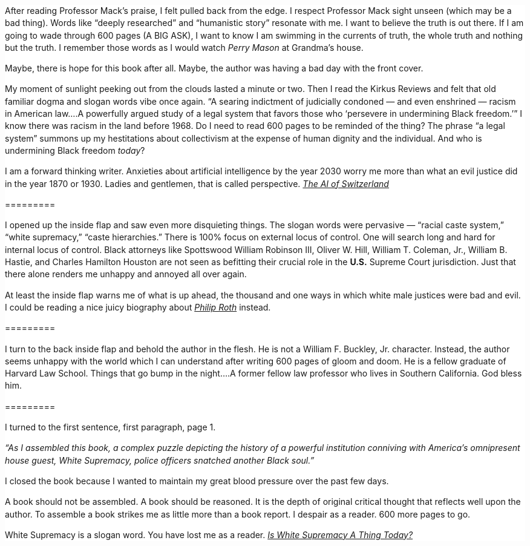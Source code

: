 After reading Professor Mack’s praise, I felt pulled back from the edge. I respect Professor Mack sight unseen (which may be a bad thing). Words like “deeply researched” and “humanistic story” resonate with me. I want to believe the truth is out there. If I am going to wade through 600 pages (A BIG ASK), I want to know I am swimming in the currents of truth, the whole truth and nothing but the truth. I remember those words as I would watch *Perry Mason* at Grandma’s house.

Maybe, there is hope for this book after all. Maybe, the author was having a bad day with the front cover.

My moment of sunlight peeking out from the clouds lasted a minute or two. Then I read the Kirkus Reviews and felt that old familiar dogma and slogan words vibe once again. “A searing indictment of judicially condoned — and even enshrined — racism in American law….A powerfully argued study of a legal system that favors those who ‘persevere in undermining Black freedom.’” I know there was racism in the land before 1968. Do I need to read 600 pages to be reminded of the thing? The phrase “a legal system” summons up my hestitations about collectivism at the expense of human dignity and the individual. And who is undermining Black freedom *today*?

I am a forward thinking writer. Anxieties about artificial intelligence by the year 2030 worry me more than what an evil justice did in the year 1870 or 1930. Ladies and gentlemen, that is called perspective. *[The AI of Switzerland](https://twyman.substack.com/p/the-ai-of-switzerland?utm_source=publication-search)*

\=========

I opened up the inside flap and saw even more disquieting things. The slogan words were pervasive — “racial caste system,” “white supremacy,” “caste hierarchies.” There is 100% focus on external locus of control. One will search long and hard for internal locus of control. Black attorneys like Spottswood William Robinson III, Oliver W. Hill, William T. Coleman, Jr., William B. Hastie, and Charles Hamilton Houston are not seen as befitting their crucial role in the **U.S.** Supreme Court jurisdiction. Just that there alone renders me unhappy and annoyed all over again.

At least the inside flap warns me of what is up ahead, the thousand and one ways in which white male justices were bad and evil. I could be reading a nice juicy biography about *[Philip Roth](https://en.wikipedia.org/wiki/Philip_Roth)* instead.

\=========

I turn to the back inside flap and behold the author in the flesh. He is not a William F. Buckley, Jr. character. Instead, the author seems unhappy with the world which I can understand after writing 600 pages of gloom and doom. He is a fellow graduate of Harvard Law School. Things that go bump in the night….A former fellow law professor who lives in Southern California. God bless him.

\=========

I turned to the first sentence, first paragraph, page 1.

*“As I assembled this book, a complex puzzle depicting the history of a powerful institution conniving with America’s omnipresent house guest, White Supremacy, police officers snatched another Black soul.”*

I closed the book because I wanted to maintain my great blood pressure over the past few days.

A book should not be assembled. A book should be reasoned. It is the depth of original critical thought that reflects well upon the author. To assemble a book strikes me as little more than a book report. I despair as a reader. 600 more pages to go.

White Supremacy is a slogan word. You have lost me as a reader. *[Is White Supremacy A Thing Today?](https://twyman.substack.com/p/is-white-supremacy-a-thing-today?utm_source=publication-search)*
